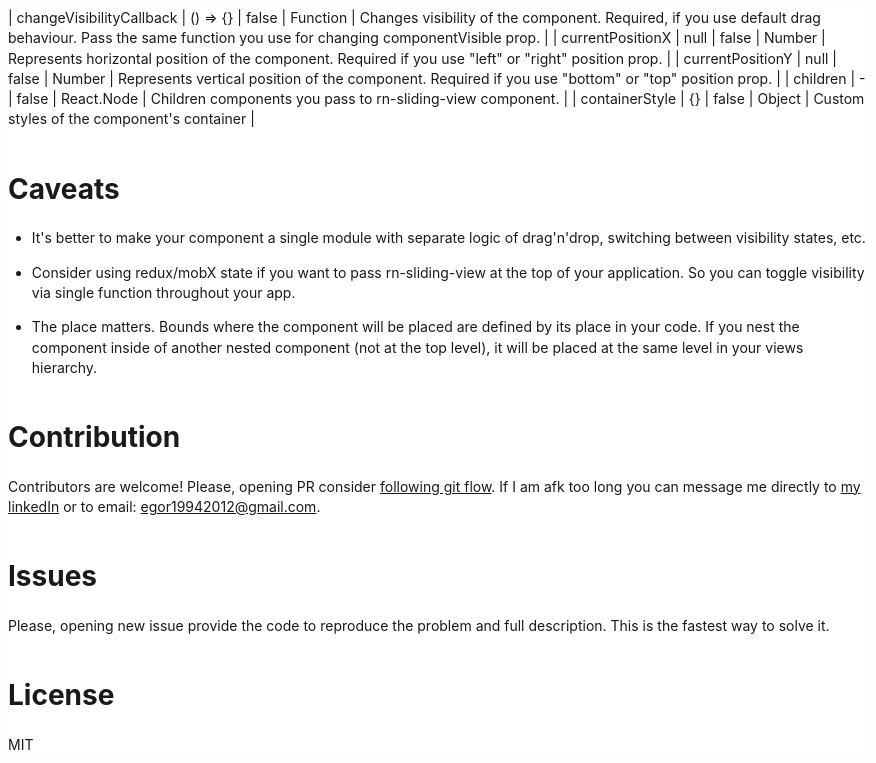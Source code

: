 | changeVisibilityCallback |    () => {}    |   false  |  Function  | Changes visibility of the component. Required, if you use default drag behaviour. Pass the same function you use for changing componentVisible prop. |
| currentPositionX         |      null      |   false  |   Number   | Represents horizontal position of the component. Required if you use "left" or "right" position prop.                                                |
| currentPositionY         |      null      |   false  |   Number   | Represents vertical position of the component. Required if you use "bottom" or "top" position prop.                                                  |
| children                 |        -       |   false  | React.Node | Children components you pass to rn-sliding-view component.                                                                                           |
| containerStyle           |       {}       |   false  |   Object   | Custom styles of the component's container                                                                                                           |

# Caveats

- It's better to make your component a single module with separate logic of drag'n'drop,
switching between visibility states, etc.

- Consider using redux/mobX state if you want to pass rn-sliding-view at the top of your application.
So you can toggle visibility via single function throughout your app.

- The place matters. Bounds where the component will be placed are defined by its place in your code.
If you nest the component inside of another nested component (not at the top level), it will be placed
at the same level in your views hierarchy.

# Contribution

Contributors are welcome! Please, opening PR consider [following git flow](https://danielkummer.github.io/git-flow-cheatsheet).
If I am afk too long you can message me directly to [my linkedIn](https://www.linkedin.com/in/egor-deriabin-1898b6183/) or to email: egor19942012@gmail.com.

# Issues

Please, opening new issue provide the code to reproduce the problem and full description.
This is the fastest way to solve it.

# License

MIT
